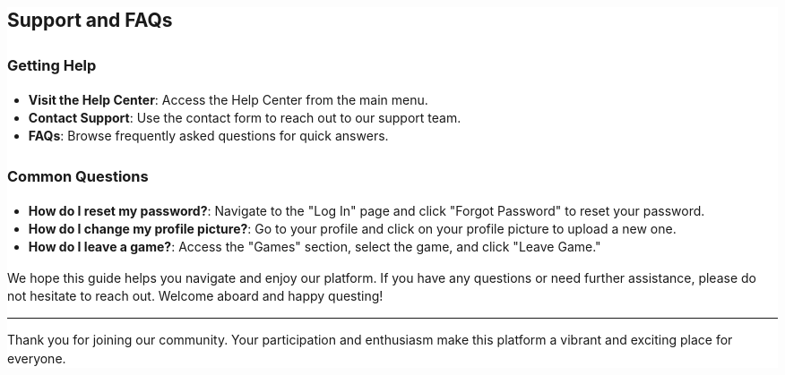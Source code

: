 ## Support and FAQs

### Getting Help

- **Visit the Help Center**: Access the Help Center from the main menu.
- **Contact Support**: Use the contact form to reach out to our support team.
- **FAQs**: Browse frequently asked questions for quick answers.

### Common Questions

- **How do I reset my password?**: Navigate to the "Log In" page and click "Forgot Password" to reset your password.
- **How do I change my profile picture?**: Go to your profile and click on your profile picture to upload a new one.
- **How do I leave a game?**: Access the "Games" section, select the game, and click "Leave Game."

We hope this guide helps you navigate and enjoy our platform. If you have any questions or need further assistance, please do not hesitate to reach out. Welcome aboard and happy questing!

---

Thank you for joining our community. Your participation and enthusiasm make this platform a vibrant and exciting place for everyone.

